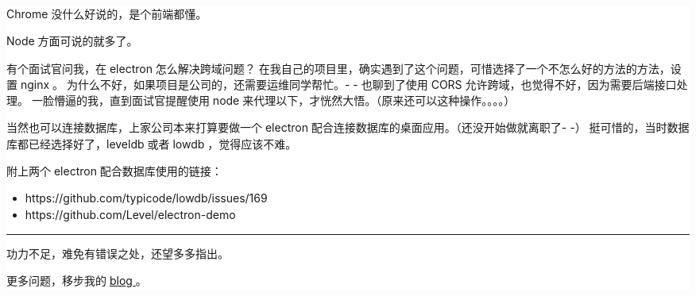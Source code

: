 <p>Chrome 没什么好说的，是个前端都懂。</p>
<p>Node 方面可说的就多了。</p>
<p>有个面试官问我，在 electron 怎么解决跨域问题？
在我自己的项目里，确实遇到了这个问题，可惜选择了一个不怎么好的方法的方法，设置 nginx 。
为什么不好，如果项目是公司的，还需要运维同学帮忙。- -
也聊到了使用 CORS 允许跨域，也觉得不好，因为需要后端接口处理。
一脸懵逼的我，直到面试官提醒使用 node 来代理以下，才恍然大悟。（原来还可以这种操作。。。。）</p>
<p>当然也可以连接数据库，上家公司本来打算要做一个 electron 配合连接数据库的桌面应用。（还没开始做就离职了- -）
挺可惜的，当时数据库都已经选择好了，leveldb 或者 lowdb ，觉得应该不难。</p>
<p>附上两个 electron 配合数据库使用的链接：</p>
<ul>
<li>https://github.com/typicode/lowdb/issues/169</li>
<li>https://github.com/Level/electron-demo</li>
</ul>
<hr />
<p>功力不足，难免有错误之处，还望多多指出。</p>
<p>更多问题，移步我的 <a href="https://link.juejin.im?target=https%3A%2F%2Fjkchao.cn%2F" target="_blank">blog </a>。</p>
